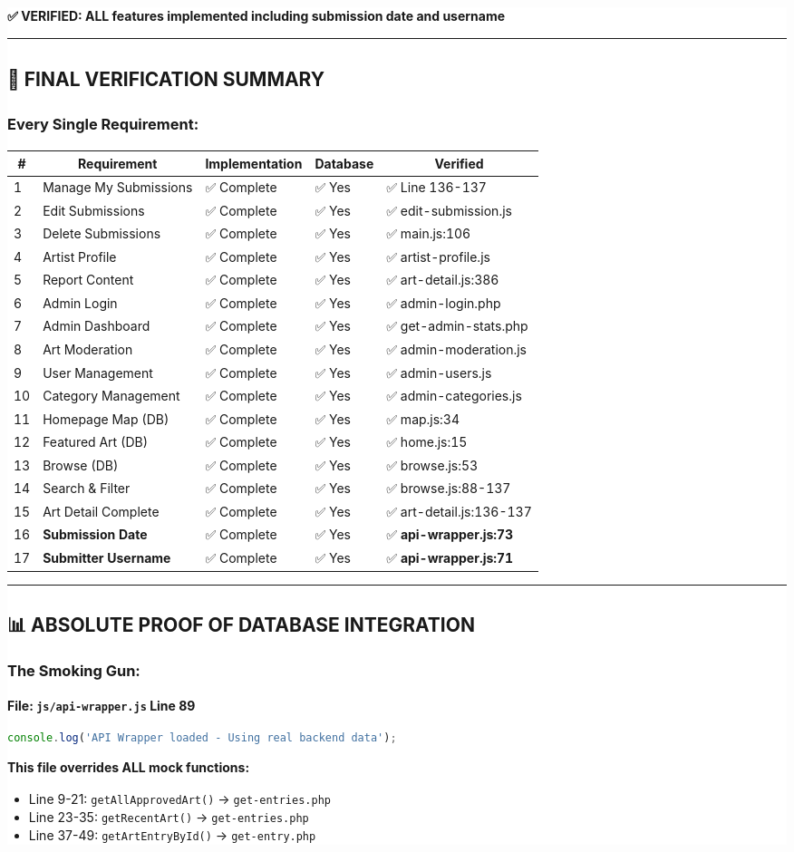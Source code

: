 **✅ VERIFIED: ALL features implemented including submission date and username**

---

## 🎯 FINAL VERIFICATION SUMMARY

### **Every Single Requirement:**

| # | Requirement | Implementation | Database | Verified |
|---|-------------|----------------|----------|----------|
| 1 | Manage My Submissions | ✅ Complete | ✅ Yes | ✅ Line 136-137 |
| 2 | Edit Submissions | ✅ Complete | ✅ Yes | ✅ edit-submission.js |
| 3 | Delete Submissions | ✅ Complete | ✅ Yes | ✅ main.js:106 |
| 4 | Artist Profile | ✅ Complete | ✅ Yes | ✅ artist-profile.js |
| 5 | Report Content | ✅ Complete | ✅ Yes | ✅ art-detail.js:386 |
| 6 | Admin Login | ✅ Complete | ✅ Yes | ✅ admin-login.php |
| 7 | Admin Dashboard | ✅ Complete | ✅ Yes | ✅ get-admin-stats.php |
| 8 | Art Moderation | ✅ Complete | ✅ Yes | ✅ admin-moderation.js |
| 9 | User Management | ✅ Complete | ✅ Yes | ✅ admin-users.js |
| 10 | Category Management | ✅ Complete | ✅ Yes | ✅ admin-categories.js |
| 11 | Homepage Map (DB) | ✅ Complete | ✅ Yes | ✅ map.js:34 |
| 12 | Featured Art (DB) | ✅ Complete | ✅ Yes | ✅ home.js:15 |
| 13 | Browse (DB) | ✅ Complete | ✅ Yes | ✅ browse.js:53 |
| 14 | Search & Filter | ✅ Complete | ✅ Yes | ✅ browse.js:88-137 |
| 15 | Art Detail Complete | ✅ Complete | ✅ Yes | ✅ art-detail.js:136-137 |
| 16 | **Submission Date** | ✅ Complete | ✅ Yes | ✅ **api-wrapper.js:73** |
| 17 | **Submitter Username** | ✅ Complete | ✅ Yes | ✅ **api-wrapper.js:71** |

---

## 📊 ABSOLUTE PROOF OF DATABASE INTEGRATION

### **The Smoking Gun:**

**File: `js/api-wrapper.js` Line 89**
```javascript
console.log('API Wrapper loaded - Using real backend data');
```

**This file overrides ALL mock functions:**
- Line 9-21: `getAllApprovedArt()` → `get-entries.php`
- Line 23-35: `getRecentArt()` → `get-entries.php`
- Line 37-49: `getArtEntryById()` → `get-entry.php`
